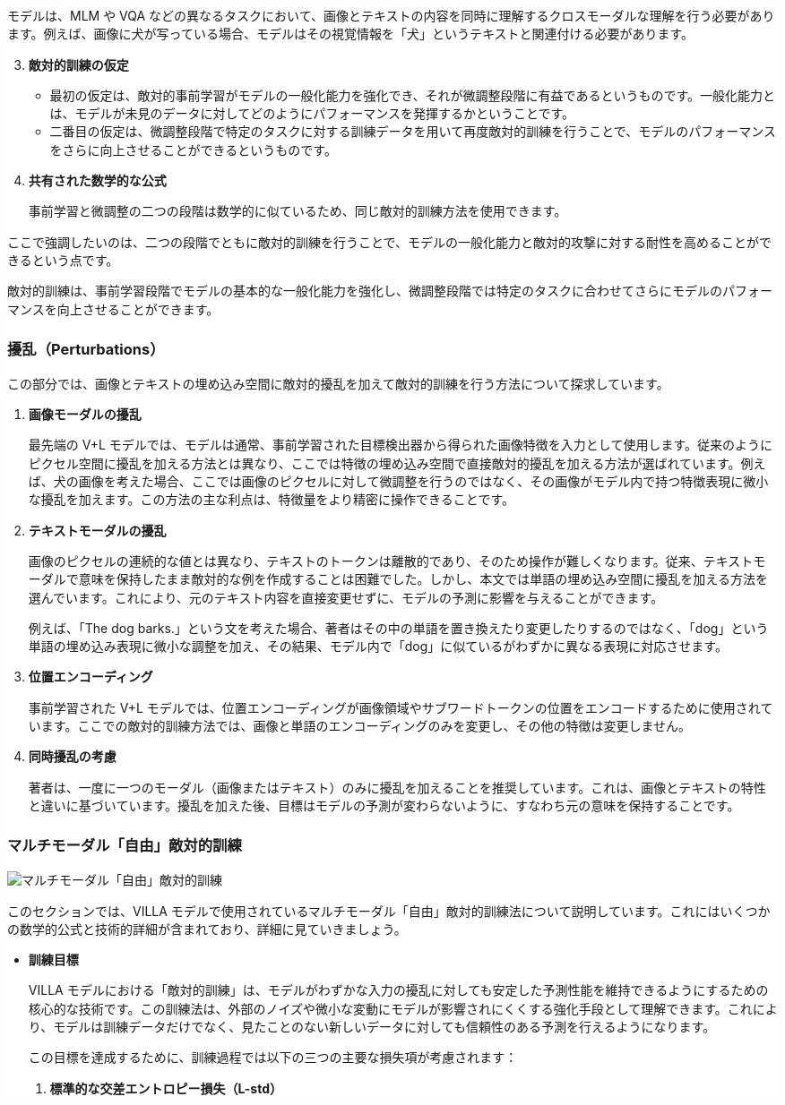    モデルは、MLM や VQA などの異なるタスクにおいて、画像とテキストの内容を同時に理解するクロスモーダルな理解を行う必要があります。例えば、画像に犬が写っている場合、モデルはその視覚情報を「犬」というテキストと関連付ける必要があります。

3. **敵対的訓練の仮定**

   - 最初の仮定は、敵対的事前学習がモデルの一般化能力を強化でき、それが微調整段階に有益であるというものです。一般化能力とは、モデルが未見のデータに対してどのようにパフォーマンスを発揮するかということです。
   - 二番目の仮定は、微調整段階で特定のタスクに対する訓練データを用いて再度敵対的訓練を行うことで、モデルのパフォーマンスをさらに向上させることができるというものです。

4. **共有された数学的な公式**

   事前学習と微調整の二つの段階は数学的に似ているため、同じ敵対的訓練方法を使用できます。

ここで強調したいのは、二つの段階でともに敵対的訓練を行うことで、モデルの一般化能力と敵対的攻撃に対する耐性を高めることができるという点です。

敵対的訓練は、事前学習段階でモデルの基本的な一般化能力を強化し、微調整段階では特定のタスクに合わせてさらにモデルのパフォーマンスを向上させることができます。

### 擾乱（Perturbations）

この部分では、画像とテキストの埋め込み空間に敵対的擾乱を加えて敵対的訓練を行う方法について探求しています。

1. **画像モーダルの擾乱**

   最先端の V+L モデルでは、モデルは通常、事前学習された目標検出器から得られた画像特徴を入力として使用します。従来のようにピクセル空間に擾乱を加える方法とは異なり、ここでは特徴の埋め込み空間で直接敵対的擾乱を加える方法が選ばれています。例えば、犬の画像を考えた場合、ここでは画像のピクセルに対して微調整を行うのではなく、その画像がモデル内で持つ特徴表現に微小な擾乱を加えます。この方法の主な利点は、特徴量をより精密に操作できることです。

2. **テキストモーダルの擾乱**

   画像のピクセルの連続的な値とは異なり、テキストのトークンは離散的であり、そのため操作が難しくなります。従来、テキストモーダルで意味を保持したまま敵対的な例を作成することは困難でした。しかし、本文では単語の埋め込み空間に擾乱を加える方法を選んでいます。これにより、元のテキスト内容を直接変更せずに、モデルの予測に影響を与えることができます。

   例えば、「The dog barks.」という文を考えた場合、著者はその中の単語を置き換えたり変更したりするのではなく、「dog」という単語の埋め込み表現に微小な調整を加え、その結果、モデル内で「dog」に似ているがわずかに異なる表現に対応させます。

3. **位置エンコーディング**

   事前学習された V+L モデルでは、位置エンコーディングが画像領域やサブワードトークンの位置をエンコードするために使用されています。ここでの敵対的訓練方法では、画像と単語のエンコーディングのみを変更し、その他の特徴は変更しません。

4. **同時擾乱の考慮**

   著者は、一度に一つのモーダル（画像またはテキスト）のみに擾乱を加えることを推奨しています。これは、画像とテキストの特性と違いに基づいています。擾乱を加えた後、目標はモデルの予測が変わらないように、すなわち元の意味を保持することです。

### マルチモーダル「自由」敵対的訓練

![マルチモーダル「自由」敵対的訓練](./img/villa_2.jpg)

このセクションでは、VILLA モデルで使用されているマルチモーダル「自由」敵対的訓練法について説明しています。これにはいくつかの数学的公式と技術的詳細が含まれており、詳細に見ていきましょう。

- **訓練目標**

  VILLA モデルにおける「敵対的訓練」は、モデルがわずかな入力の擾乱に対しても安定した予測性能を維持できるようにするための核心的な技術です。この訓練法は、外部のノイズや微小な変動にモデルが影響されにくくする強化手段として理解できます。これにより、モデルは訓練データだけでなく、見たことのない新しいデータに対しても信頼性のある予測を行えるようになります。

  この目標を達成するために、訓練過程では以下の三つの主要な損失項が考慮されます：

  1. **標準的な交差エントロピー損失（L-std）**
